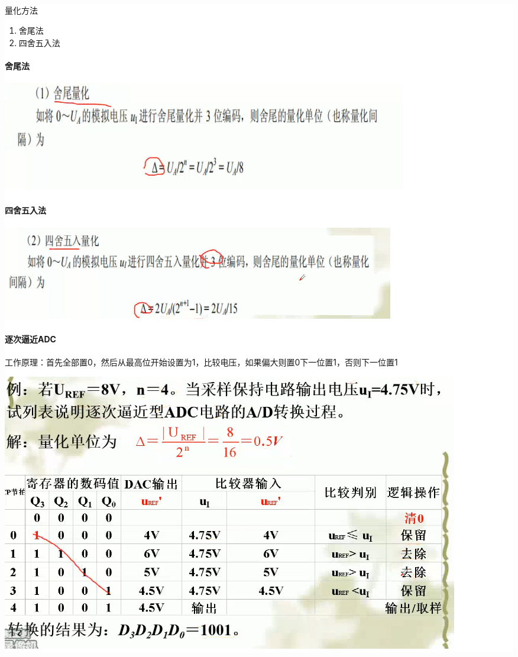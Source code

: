 量化方法

1.  舍尾法
2.  四舍五入法

#### 舍尾法

![image-20220529085903769](assets/image-20220529085903769.png)



#### 四舍五入法

![image-20220529085910136](assets/image-20220529085910136.png)

#### 逐次逼近ADC

工作原理：首先全部置0，然后从最高位开始设置为1，比较电压，如果偏大则置0下一位置1，否则下一位置1

![image-20220529090514075](assets/image-20220529090514075.png)
